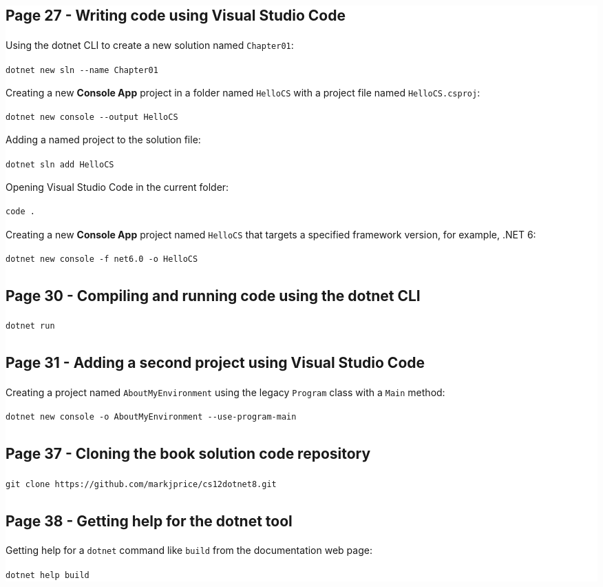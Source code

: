 ## Page 27 - Writing code using Visual Studio Code

Using the dotnet CLI to create a new solution named `Chapter01`:
```shell
dotnet new sln --name Chapter01
```

Creating a new **Console App** project in a folder named `HelloCS` with a project file named `HelloCS.csproj`:
```shell
dotnet new console --output HelloCS
```

Adding a named project to the solution file:
```shell
dotnet sln add HelloCS
```

Opening Visual Studio Code in the current folder:
```shell
code .
```

Creating a new **Console App** project named `HelloCS` that targets a specified framework version, for example, .NET 6:
```shell
dotnet new console -f net6.0 -o HelloCS
```

## Page 30 - Compiling and running code using the dotnet CLI
```shell
dotnet run
```

## Page 31 - Adding a second project using Visual Studio Code

Creating a project named `AboutMyEnvironment` using the legacy `Program` class with a `Main` method:
```shell
dotnet new console -o AboutMyEnvironment --use-program-main
```

## Page 37 - Cloning the book solution code repository

```shell
git clone https://github.com/markjprice/cs12dotnet8.git
```

## Page 38 - Getting help for the dotnet tool

Getting help for a `dotnet` command like `build` from the documentation web page:
```shell
dotnet help build
```
